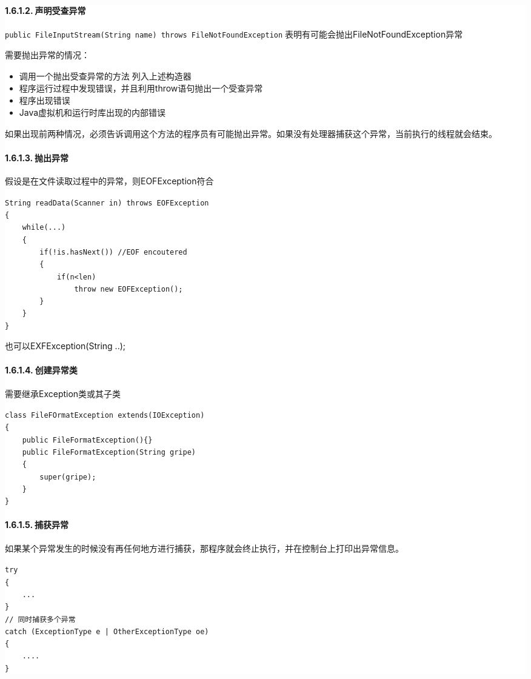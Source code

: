 #### 1.6.1.2. 声明受查异常
`public FileInputStream(String name) throws FileNotFoundException`
表明有可能会抛出FileNotFoundException异常

需要抛出异常的情况：

- 调用一个抛出受查异常的方法 列入上述构造器
- 程序运行过程中发现错误，并且利用throw语句抛出一个受查异常
- 程序出现错误
- Java虚拟机和运行时库出现的内部错误

如果出现前两种情况，必须告诉调用这个方法的程序员有可能抛出异常。如果没有处理器捕获这个异常，当前执行的线程就会结束。

#### 1.6.1.3. 抛出异常
假设是在文件读取过程中的异常，则EOFException符合

```
String readData(Scanner in) throws EOFException
{
	while(...)
	{
		if(!is.hasNext()) //EOF encoutered
		{
			if(n<len)
				throw new EOFException();
		}
	}
}
```

也可以EXFException(String ..);

#### 1.6.1.4. 创建异常类
需要继承Exception类或其子类

```
class FileFOrmatException extends(IOException)
{
	public FileFormatException(){}
	public FileFormatException(String gripe)
	{
		super(gripe);
	}
}
```

#### 1.6.1.5. 捕获异常
如果某个异常发生的时候没有再任何地方进行捕获，那程序就会终止执行，并在控制台上打印出异常信息。

```
try
{
	...
}
// 同时捕获多个异常
catch (ExceptionType e | OtherExceptionType oe)
{
	....
}
```
